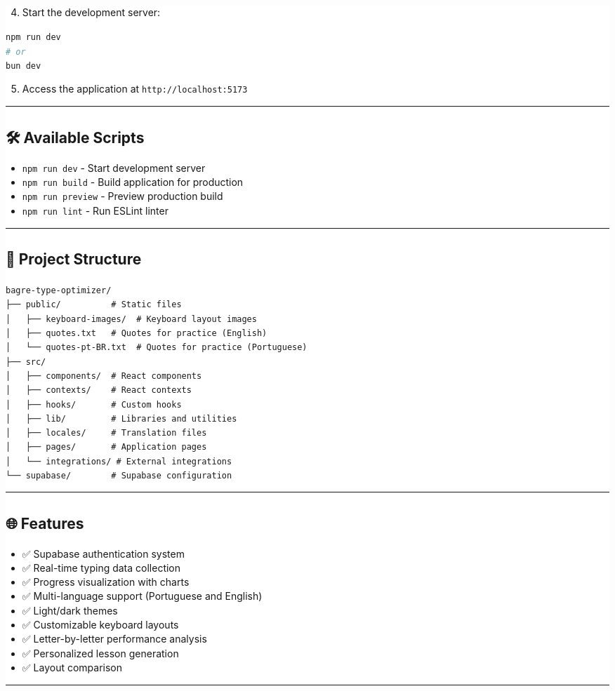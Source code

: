 4. Start the development server:
```bash
npm run dev
# or
bun dev
```

5. Access the application at `http://localhost:5173`

---

## 🛠️ Available Scripts

- `npm run dev` - Start development server
- `npm run build` - Build application for production
- `npm run preview` - Preview production build
- `npm run lint` - Run ESLint linter

---

## 📂 Project Structure

```
bagre-type-optimizer/
├── public/          # Static files
│   ├── keyboard-images/  # Keyboard layout images
│   ├── quotes.txt   # Quotes for practice (English)
│   └── quotes-pt-BR.txt  # Quotes for practice (Portuguese)
├── src/
│   ├── components/  # React components
│   ├── contexts/    # React contexts
│   ├── hooks/       # Custom hooks
│   ├── lib/         # Libraries and utilities
│   ├── locales/     # Translation files
│   ├── pages/       # Application pages
│   └── integrations/ # External integrations
└── supabase/        # Supabase configuration
```

---

## 🌐 Features

- ✅ Supabase authentication system
- ✅ Real-time typing data collection
- ✅ Progress visualization with charts
- ✅ Multi-language support (Portuguese and English)
- ✅ Light/dark themes
- ✅ Customizable keyboard layouts
- ✅ Letter-by-letter performance analysis
- ✅ Personalized lesson generation
- ✅ Layout comparison

---